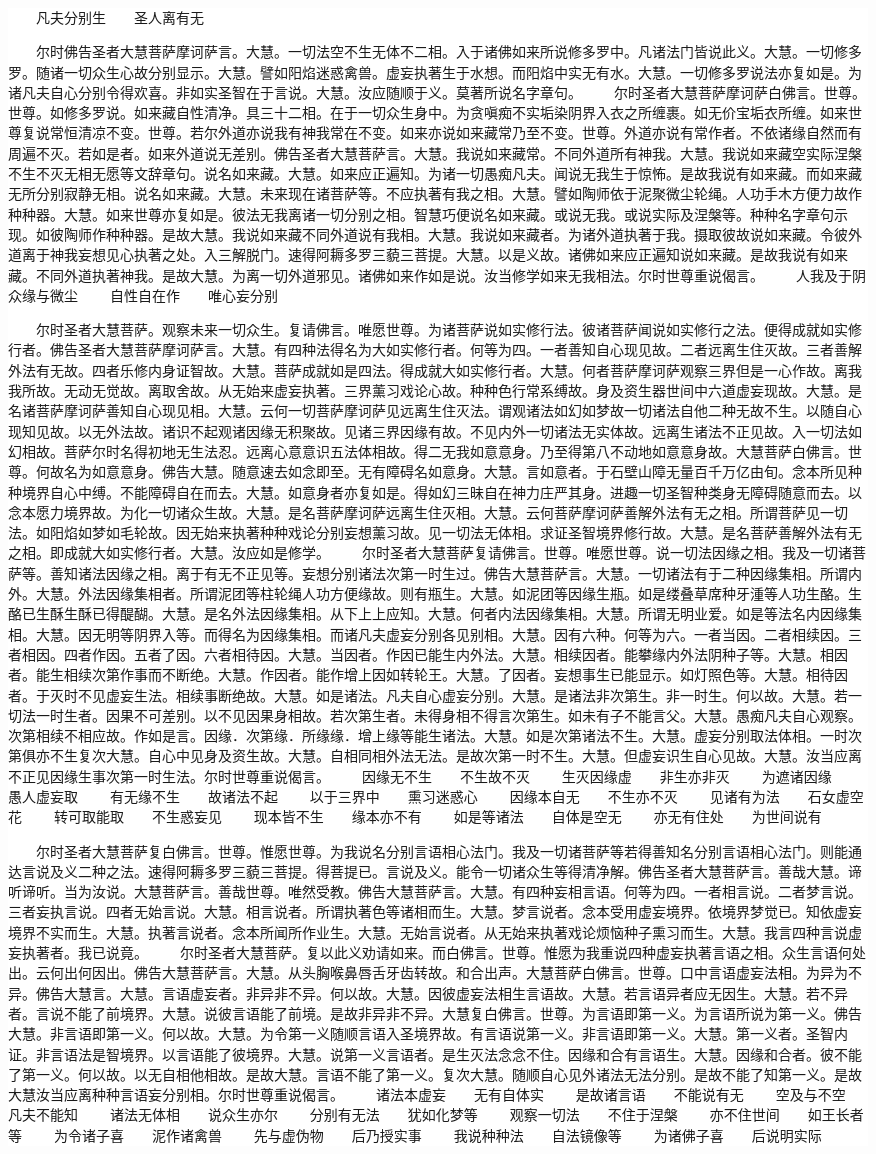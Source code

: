 　　凡夫分别生　　圣人离有无

　　尔时佛告圣者大慧菩萨摩诃萨言。大慧。一切法空不生无体不二相。入于诸佛如来所说修多罗中。凡诸法门皆说此义。大慧。一切修多罗。随诸一切众生心故分别显示。大慧。譬如阳焰迷惑禽兽。虚妄执著生于水想。而阳焰中实无有水。大慧。一切修多罗说法亦复如是。为诸凡夫自心分别令得欢喜。非如实圣智在于言说。大慧。汝应随顺于义。莫著所说名字章句。
　　尔时圣者大慧菩萨摩诃萨白佛言。世尊。世尊。如修多罗说。如来藏自性清净。具三十二相。在于一切众生身中。为贪嗔痴不实垢染阴界入衣之所缠裹。如无价宝垢衣所缠。如来世尊复说常恒清凉不变。世尊。若尔外道亦说我有神我常在不变。如来亦说如来藏常乃至不变。世尊。外道亦说有常作者。不依诸缘自然而有周遍不灭。若如是者。如来外道说无差别。佛告圣者大慧菩萨言。大慧。我说如来藏常。不同外道所有神我。大慧。我说如来藏空实际涅槃不生不灭无相无愿等文辞章句。说名如来藏。大慧。如来应正遍知。为诸一切愚痴凡夫。闻说无我生于惊怖。是故我说有如来藏。而如来藏无所分别寂静无相。说名如来藏。大慧。未来现在诸菩萨等。不应执著有我之相。大慧。譬如陶师依于泥聚微尘轮绳。人功手木方便力故作种种器。大慧。如来世尊亦复如是。彼法无我离诸一切分别之相。智慧巧便说名如来藏。或说无我。或说实际及涅槃等。种种名字章句示现。如彼陶师作种种器。是故大慧。我说如来藏不同外道说有我相。大慧。我说如来藏者。为诸外道执著于我。摄取彼故说如来藏。令彼外道离于神我妄想见心执著之处。入三解脱门。速得阿耨多罗三藐三菩提。大慧。以是义故。诸佛如来应正遍知说如来藏。是故我说有如来藏。不同外道执著神我。是故大慧。为离一切外道邪见。诸佛如来作如是说。汝当修学如来无我相法。尔时世尊重说偈言。
　　人我及于阴　　众缘与微尘
　　自性自在作　　唯心妄分别

　　尔时圣者大慧菩萨。观察未来一切众生。复请佛言。唯愿世尊。为诸菩萨说如实修行法。彼诸菩萨闻说如实修行之法。便得成就如实修行者。佛告圣者大慧菩萨摩诃萨言。大慧。有四种法得名为大如实修行者。何等为四。一者善知自心现见故。二者远离生住灭故。三者善解外法有无故。四者乐修内身证智故。大慧。菩萨成就如是四法。得成就大如实修行者。大慧。何者菩萨摩诃萨观察三界但是一心作故。离我我所故。无动无觉故。离取舍故。从无始来虚妄执著。三界薰习戏论心故。种种色行常系缚故。身及资生器世间中六道虚妄现故。大慧。是名诸菩萨摩诃萨善知自心现见相。大慧。云何一切菩萨摩诃萨见远离生住灭法。谓观诸法如幻如梦故一切诸法自他二种无故不生。以随自心现知见故。以无外法故。诸识不起观诸因缘无积聚故。见诸三界因缘有故。不见内外一切诸法无实体故。远离生诸法不正见故。入一切法如幻相故。菩萨尔时名得初地无生法忍。远离心意意识五法体相故。得二无我如意意身。乃至得第八不动地如意意身故。大慧菩萨白佛言。世尊。何故名为如意意身。佛告大慧。随意速去如念即至。无有障碍名如意身。大慧。言如意者。于石壁山障无量百千万亿由旬。念本所见种种境界自心中缚。不能障碍自在而去。大慧。如意身者亦复如是。得如幻三昧自在神力庄严其身。进趣一切圣智种类身无障碍随意而去。以念本愿力境界故。为化一切诸众生故。大慧。是名菩萨摩诃萨远离生住灭相。大慧。云何菩萨摩诃萨善解外法有无之相。所谓菩萨见一切法。如阳焰如梦如毛轮故。因无始来执著种种戏论分别妄想薰习故。见一切法无体相。求证圣智境界修行故。大慧。是名菩萨善解外法有无之相。即成就大如实修行者。大慧。汝应如是修学。
　　尔时圣者大慧菩萨复请佛言。世尊。唯愿世尊。说一切法因缘之相。我及一切诸菩萨等。善知诸法因缘之相。离于有无不正见等。妄想分别诸法次第一时生过。佛告大慧菩萨言。大慧。一切诸法有于二种因缘集相。所谓内外。大慧。外法因缘集相者。所谓泥团等柱轮绳人功方便缘故。则有瓶生。大慧。如泥团等因缘生瓶。如是缕叠草席种牙湩等人功生酪。生酪已生酥生酥已得醍醐。大慧。是名外法因缘集相。从下上上应知。大慧。何者内法因缘集相。大慧。所谓无明业爱。如是等法名内因缘集相。大慧。因无明等阴界入等。而得名为因缘集相。而诸凡夫虚妄分别各见别相。大慧。因有六种。何等为六。一者当因。二者相续因。三者相因。四者作因。五者了因。六者相待因。大慧。当因者。作因已能生内外法。大慧。相续因者。能攀缘内外法阴种子等。大慧。相因者。能生相续次第作事而不断绝。大慧。作因者。能作增上因如转轮王。大慧。了因者。妄想事生已能显示。如灯照色等。大慧。相待因者。于灭时不见虚妄生法。相续事断绝故。大慧。如是诸法。凡夫自心虚妄分别。大慧。是诸法非次第生。非一时生。何以故。大慧。若一切法一时生者。因果不可差别。以不见因果身相故。若次第生者。未得身相不得言次第生。如未有子不能言父。大慧。愚痴凡夫自心观察。次第相续不相应故。作如是言。因缘．次第缘．所缘缘．增上缘等能生诸法。大慧。如是次第诸法不生。大慧。虚妄分别取法体相。一时次第俱亦不生复次大慧。自心中见身及资生故。大慧。自相同相外法无法。是故次第一时不生。大慧。但虚妄识生自心见故。大慧。汝当应离不正见因缘生事次第一时生法。尔时世尊重说偈言。
　　因缘无不生　　不生故不灭
　　生灭因缘虚　　非生亦非灭
　　为遮诸因缘　　愚人虚妄取
　　有无缘不生　　故诸法不起
　　以于三界中　　熏习迷惑心
　　因缘本自无　　不生亦不灭
　　见诸有为法　　石女虚空花
　　转可取能取　　不生惑妄见
　　现本皆不生　　缘本亦不有
　　如是等诸法　　自体是空无
　　亦无有住处　　为世间说有

　　尔时圣者大慧菩萨复白佛言。世尊。惟愿世尊。为我说名分别言语相心法门。我及一切诸菩萨等若得善知名分别言语相心法门。则能通达言说及义二种之法。速得阿耨多罗三藐三菩提。得菩提已。言说及义。能令一切诸众生等得清净解。佛告圣者大慧菩萨言。善哉大慧。谛听谛听。当为汝说。大慧菩萨言。善哉世尊。唯然受教。佛告大慧菩萨言。大慧。有四种妄相言语。何等为四。一者相言说。二者梦言说。三者妄执言说。四者无始言说。大慧。相言说者。所谓执著色等诸相而生。大慧。梦言说者。念本受用虚妄境界。依境界梦觉已。知依虚妄境界不实而生。大慧。执著言说者。念本所闻所作业生。大慧。无始言说者。从无始来执著戏论烦恼种子熏习而生。大慧。我言四种言说虚妄执著者。我已说竟。
　　尔时圣者大慧菩萨。复以此义劝请如来。而白佛言。世尊。惟愿为我重说四种虚妄执著言语之相。众生言语何处出。云何出何因出。佛告大慧菩萨言。大慧。从头胸喉鼻唇舌牙齿转故。和合出声。大慧菩萨白佛言。世尊。口中言语虚妄法相。为异为不异。佛告大慧言。大慧。言语虚妄者。非异非不异。何以故。大慧。因彼虚妄法相生言语故。大慧。若言语异者应无因生。大慧。若不异者。言说不能了前境界。大慧。说彼言语能了前境。是故非异非不异。大慧复白佛言。世尊。为言语即第一义。为言语所说为第一义。佛告大慧。非言语即第一义。何以故。大慧。为令第一义随顺言语入圣境界故。有言语说第一义。非言语即第一义。大慧。第一义者。圣智内证。非言语法是智境界。以言语能了彼境界。大慧。说第一义言语者。是生灭法念念不住。因缘和合有言语生。大慧。因缘和合者。彼不能了第一义。何以故。以无自相他相故。是故大慧。言语不能了第一义。复次大慧。随顺自心见外诸法无法分别。是故不能了知第一义。是故大慧汝当应离种种言语妄分别相。尔时世尊重说偈言。
　　诸法本虚妄　　无有自体实
　　是故诸言语　　不能说有无
　　空及与不空　　凡夫不能知
　　诸法无体相　　说众生亦尔
　　分别有无法　　犹如化梦等
　　观察一切法　　不住于涅槃
　　亦不住世间　　如王长者等
　　为令诸子喜　　泥作诸禽兽
　　先与虚伪物　　后乃授实事
　　我说种种法　　自法镜像等
　　为诸佛子喜　　后说明实际
